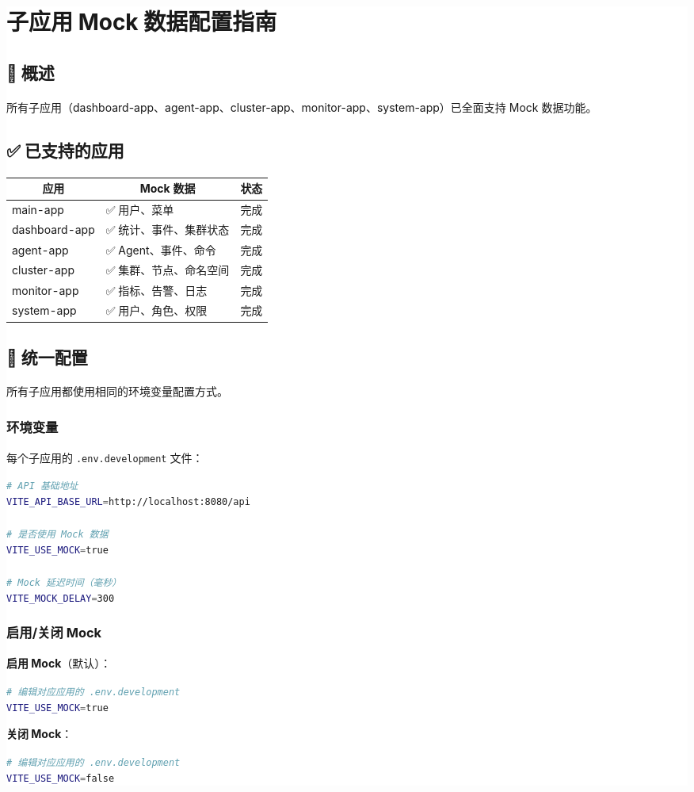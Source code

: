 # 子应用 Mock 数据配置指南

## 📖 概述

所有子应用（dashboard-app、agent-app、cluster-app、monitor-app、system-app）已全面支持 Mock 数据功能。

## ✅ 已支持的应用

| 应用 | Mock 数据 | 状态 |
|------|----------|------|
| main-app | ✅ 用户、菜单 | 完成 |
| dashboard-app | ✅ 统计、事件、集群状态 | 完成 |
| agent-app | ✅ Agent、事件、命令 | 完成 |
| cluster-app | ✅ 集群、节点、命名空间 | 完成 |
| monitor-app | ✅ 指标、告警、日志 | 完成 |
| system-app | ✅ 用户、角色、权限 | 完成 |

## 🔧 统一配置

所有子应用都使用相同的环境变量配置方式。

### 环境变量

每个子应用的 `.env.development` 文件：

```bash
# API 基础地址
VITE_API_BASE_URL=http://localhost:8080/api

# 是否使用 Mock 数据
VITE_USE_MOCK=true

# Mock 延迟时间（毫秒）
VITE_MOCK_DELAY=300
```

### 启用/关闭 Mock

**启用 Mock**（默认）：
```bash
# 编辑对应应用的 .env.development
VITE_USE_MOCK=true
```

**关闭 Mock**：
```bash
# 编辑对应应用的 .env.development
VITE_USE_MOCK=false
```
